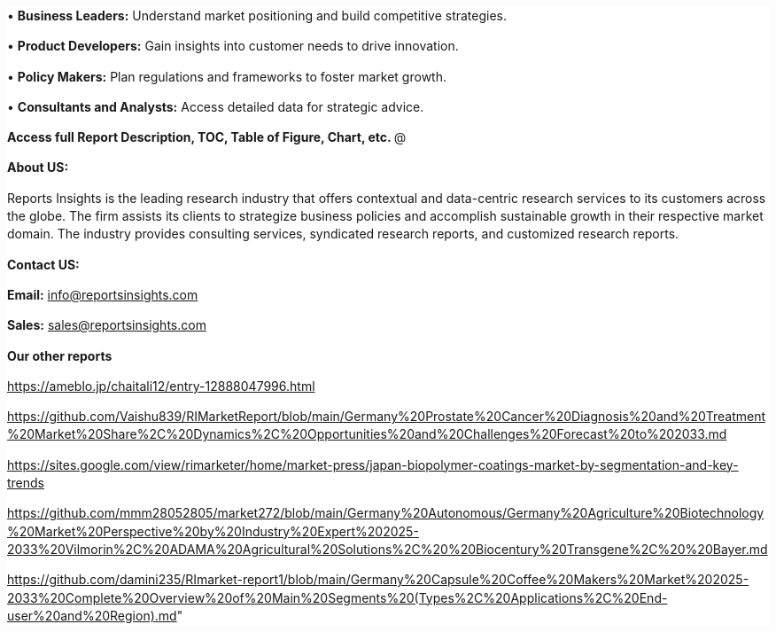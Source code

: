 • <strong>Business Leaders:</strong> Understand market positioning and build competitive strategies.

• <strong>Product Developers:</strong> Gain insights into customer needs to drive innovation.

• <strong>Policy Makers:</strong> Plan regulations and frameworks to foster market growth.

• <strong>Consultants and Analysts:</strong> Access detailed data for strategic advice.
</ul>
<strong>Access full Report Description, TOC, Table of Figure, Chart, etc. </strong>@  <a href= style=color:#0000ff;></a></font>

<strong><strong>About US</strong>:</strong>

Reports Insights is the leading research industry that offers contextual and data-centric research services to its customers across the globe. The firm assists its clients to strategize business policies and accomplish sustainable growth in their respective market domain. The industry provides consulting services, syndicated research reports, and customized research reports.

<strong>Contact US:</strong>

<p class=""""><b>Email:</b> <a href=mailto:info@reportsinsights.com>info@reportsinsights.com</a></p>
<p class=""""><b>Sales:</b> <a href=mailto:sales@reportsinsights.com>sales@reportsinsights.com</a></p>

<strong>Our other reports</strong>

<a href=https://ameblo.jp/chaitali12/entry-12888047996.html>https://ameblo.jp/chaitali12/entry-12888047996.html</a>

<a href=https://github.com/Vaishu839/RIMarketReport/blob/main/Germany%20Prostate%20Cancer%20Diagnosis%20and%20Treatment%20Market%20Share%2C%20Dynamics%2C%20Opportunities%20and%20Challenges%20Forecast%20to%202033.md>https://github.com/Vaishu839/RIMarketReport/blob/main/Germany%20Prostate%20Cancer%20Diagnosis%20and%20Treatment%20Market%20Share%2C%20Dynamics%2C%20Opportunities%20and%20Challenges%20Forecast%20to%202033.md</a>

<a href=https://sites.google.com/view/rimarketer/home/market-press/japan-biopolymer-coatings-market-by-segmentation-and-key-trends>https://sites.google.com/view/rimarketer/home/market-press/japan-biopolymer-coatings-market-by-segmentation-and-key-trends</a>

<a href=https://github.com/mmm28052805/market272/blob/main/Germany%20Autonomous/Germany%20Agriculture%20Biotechnology%20Market%20Perspective%20by%20Industry%20Expert%202025-2033%20Vilmorin%2C%20ADAMA%20Agricultural%20Solutions%2C%20%20Biocentury%20Transgene%2C%20%20Bayer.md>https://github.com/mmm28052805/market272/blob/main/Germany%20Autonomous/Germany%20Agriculture%20Biotechnology%20Market%20Perspective%20by%20Industry%20Expert%202025-2033%20Vilmorin%2C%20ADAMA%20Agricultural%20Solutions%2C%20%20Biocentury%20Transgene%2C%20%20Bayer.md</a>

<a href=https://github.com/damini235/RImarket-report1/blob/main/Germany%20Capsule%20Coffee%20Makers%20Market%202025-2033%20Complete%20Overview%20of%20Main%20Segments%20(Types%2C%20Applications%2C%20End-user%20and%20Region).md>https://github.com/damini235/RImarket-report1/blob/main/Germany%20Capsule%20Coffee%20Makers%20Market%202025-2033%20Complete%20Overview%20of%20Main%20Segments%20(Types%2C%20Applications%2C%20End-user%20and%20Region).md</a>"
